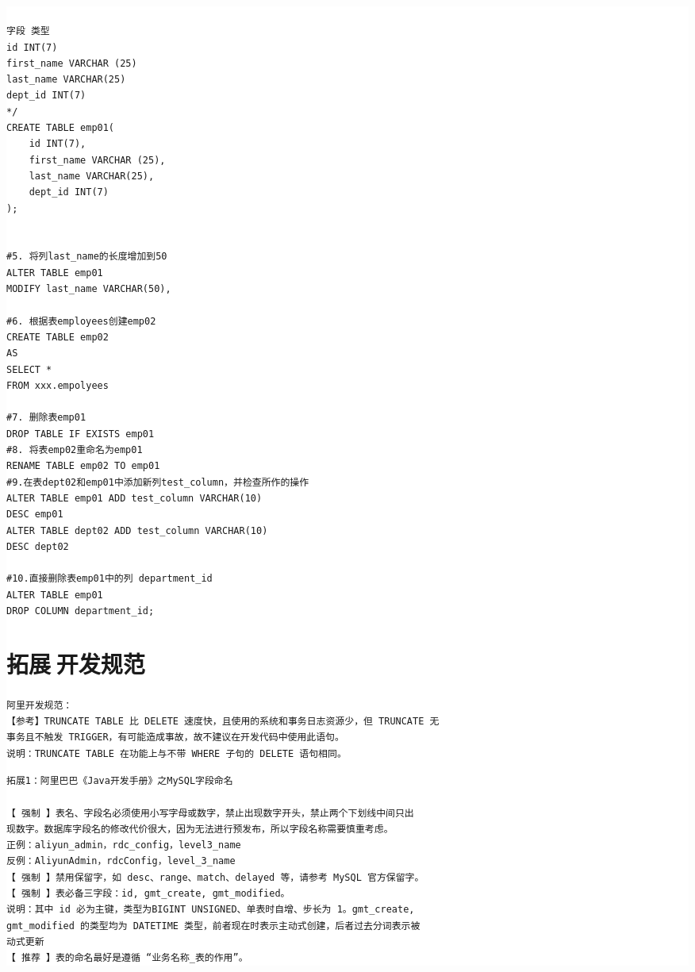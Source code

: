 ```mysql

字段 类型
id INT(7)
first_name VARCHAR (25)
last_name VARCHAR(25)
dept_id INT(7)
*/
CREATE TABLE emp01(
	id INT(7),
	first_name VARCHAR (25),
	last_name VARCHAR(25),
	dept_id INT(7)
);


#5. 将列last_name的长度增加到50
ALTER TABLE emp01 
MODIFY last_name VARCHAR(50),

#6. 根据表employees创建emp02
CREATE TABLE emp02
AS 
SELECT *
FROM xxx.empolyees

#7. 删除表emp01
DROP TABLE IF EXISTS emp01
#8. 将表emp02重命名为emp01
RENAME TABLE emp02 TO emp01
#9.在表dept02和emp01中添加新列test_column，并检查所作的操作
ALTER TABLE emp01 ADD test_column VARCHAR(10)
DESC emp01
ALTER TABLE dept02 ADD test_column VARCHAR(10)
DESC dept02

#10.直接删除表emp01中的列 department_id
ALTER TABLE emp01
DROP COLUMN department_id;
```



# 拓展 开发规范

```
阿里开发规范：
【参考】TRUNCATE TABLE 比 DELETE 速度快，且使用的系统和事务日志资源少，但 TRUNCATE 无
事务且不触发 TRIGGER，有可能造成事故，故不建议在开发代码中使用此语句。
说明：TRUNCATE TABLE 在功能上与不带 WHERE 子句的 DELETE 语句相同。
```

```
拓展1：阿里巴巴《Java开发手册》之MySQL字段命名

【 强制 】表名、字段名必须使用小写字母或数字，禁止出现数字开头，禁止两个下划线中间只出
现数字。数据库字段名的修改代价很大，因为无法进行预发布，所以字段名称需要慎重考虑。
正例：aliyun_admin，rdc_config，level3_name
反例：AliyunAdmin，rdcConfig，level_3_name
【 强制 】禁用保留字，如 desc、range、match、delayed 等，请参考 MySQL 官方保留字。
【 强制 】表必备三字段：id, gmt_create, gmt_modified。
说明：其中 id 必为主键，类型为BIGINT UNSIGNED、单表时自增、步长为 1。gmt_create,
gmt_modified 的类型均为 DATETIME 类型，前者现在时表示主动式创建，后者过去分词表示被
动式更新
【 推荐 】表的命名最好是遵循 “业务名称_表的作用”。
```